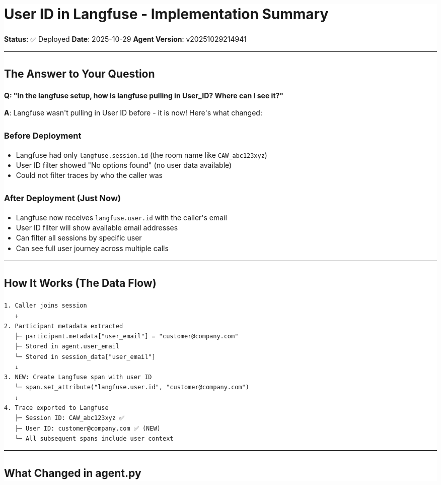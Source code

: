 # User ID in Langfuse - Implementation Summary

**Status**: ✅ Deployed
**Date**: 2025-10-29
**Agent Version**: v20251029214941

---

## The Answer to Your Question

**Q: "In the langfuse setup, how is langfuse pulling in User_ID? Where can I see it?"**

**A**: Langfuse wasn't pulling in User ID before - it is now! Here's what changed:

### Before Deployment
- Langfuse had only `langfuse.session.id` (the room name like `CAW_abc123xyz`)
- User ID filter showed "No options found" (no user data available)
- Could not filter traces by who the caller was

### After Deployment (Just Now)
- Langfuse now receives `langfuse.user.id` with the caller's email
- User ID filter will show available email addresses
- Can filter all sessions by specific user
- Can see full user journey across multiple calls

---

## How It Works (The Data Flow)

```
1. Caller joins session
   ↓
2. Participant metadata extracted
   ├─ participant.metadata["user_email"] = "customer@company.com"
   ├─ Stored in agent.user_email
   └─ Stored in session_data["user_email"]
   ↓
3. NEW: Create Langfuse span with user ID
   └─ span.set_attribute("langfuse.user.id", "customer@company.com")
   ↓
4. Trace exported to Langfuse
   ├─ Session ID: CAW_abc123xyz ✅
   ├─ User ID: customer@company.com ✅ (NEW)
   └─ All subsequent spans include user context
```

---

## What Changed in agent.py
